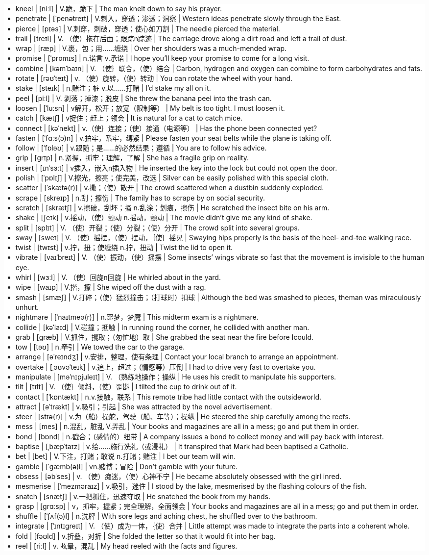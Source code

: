 - kneel | [niːl] | V.跪，跪下 | The man knelt down to say his prayer.
- penetrate | [ˈpenətreɪt] | V.刺入，穿透；渗透；洞察 | Western ideas penetrate slowly through the East.
- pierce | [pɪəs] | V.刺穿，刺破，穿透；使心如刀割 | The needle pierced the material.
- trail | [treɪl] | V. （使）拖在后面；跟踪n踪迹 | The carriage drove along a dirt road and left a trail of dust.
- wrap | [ræp] | V.裹，包；用......缠绕 | Over her shoulders was a much-mended wrap.
- promise | [ˈprɒmɪs] | n.诺言 v.承诺 | I hope you’ll keep your promise to come for a long visit.
- combine | [kəmˈbaɪn] | V. （使｝联合，（使）结合 | Carbon, hydrogen and oxygen can combine to form carbohydrates and fats.
- rotate | [rəʊˈteɪt] | v. （使）旋转，（使）转动 | You can rotate the wheel with your hand.
- stake | [steɪk] | n.赌注；桩 v.以……打赌 | I’d stake my all on it.
- peel | [piːl] | V. 剥落；掉漆；脱皮 | She threw the banana peel into the trash can.
- loosen | [ˈluːsn] | v解开，松开；放宽（限制等） | My belt is too tight. I must loosen it.
- catch | [kætʃ] | v捉住；赶上；领会 | It is natural for a cat to catch mice.
- connect | [kəˈnekt] | v.（使｝连接；（使）接通（电源等） | Has the phone been connected yet?
- fasten | [ˈfɑːs(ə)n] | v.拍牢，系牢，缚紧 | Please fasten your seat belts while the plane is taking off.
- follow | [ˈfɒləʊ] | v.跟随；是......的必然结果；遵循 | You are to follow his advice.
- grip | [ɡrɪp] | n.紧握，抓牢；理解，了解 | She has a fragile grip on reality.
- insert | [ɪnˈsɜːt] | v插入，嵌入n插入物 | He inserted the key into the lock but could not open the door.
- polish | [ˈpɒlɪʃ] | V.擦光，擦亮；使完美，改选 | Silver can be easily polished with this special cloth.
- scatter | [ˈskætə(r)] | v.撒；（使）散开 | The crowd scattered when a dustbin suddenly exploded.
- scrape | [skreɪp] | n.刮；擦伤 | The family has to scrape by on social security.
- scratch | [skrætʃ] | v.擦破，刮坏；搔 n.乱涂；划痕，擦伤 | He scratched the insect bite on his arm.
- shake | [ʃeɪk] | v.摇动，（使）颤动 n.摇动，颤动 | The movie didn’t give me any kind of shake.
- split | [splɪt] | V. （使）开裂；（使）分裂；（使）分开 | The crowd split into several groups.
- sway | [sweɪ] | V. （使）摇摆，（使）摆动，｛使｝摇晃 | Swaying hips properly is the basis of the heel- and-toe walking race.
- twist | [twɪst] | v.拧，扭；使缠绕 n.拧，扭动 | Twist the lid to open it.
- vibrate | [vaɪˈbreɪt] | V. （使）振动，（使）摇摆 | Some insects’ wings vibrate so fast that the movement is invisible to the human eye.
- whirl | [wɜːl] | V. （使）回旋n回旋 | He whirled about in the yard.
- wipe | [waɪp] | V.揩，擦 | She wiped off the dust with a rag.
- smash | [smæʃ] | V.打碎；（使）猛烈撞击；（打球时）扣球 | Although the bed was smashed to pieces, theman was miraculously unhurt.
- nightmare | [ˈnaɪtmeə(r)] | n.噩梦，梦魔 | This midterm exam is a nightmare.
- collide | [kəˈlaɪd] | V.碰撞；抵触 | In running round the corner, he collided with another man.
- grab | [ɡræb] | V.抓住，攫取；（匆忙地）取 | She grabbed the seat near the fire before Icould.
- tow | [təʊ] | n.牵引 | We towed the car to the garage.
- arrange | [əˈreɪndʒ] | v.安排，整理，使有条理 | Contact your local branch to arrange an appointment.
- overtake | [ˌəʊvəˈteɪk] | v.追上，超过；（情感等）压倒 | I had to drive very fast to overtake you.
- manipulate | [məˈnɪpjuleɪt] | V. （熟练地操作；操纵 | He uses his credit to manipulate his supporters.
- tilt | [tɪlt] | V. （使｝倾斜，（使）歪斟 | I tilted the cup to drink out of it.
- contact | [ˈkɒntækt] | n.v.接触，联系 | This remote tribe had little contact with the outsideworld.
- attract | [əˈtrækt] | v.吸引；引起 | She was attracted by the novel advertisement.
- steer | [stɪə(r)] | v.为（船）操舵，驾驶（船、车等）；操纵 | He steered the ship carefully among the reefs.
- mess | [mes] | n.混乱，脏乱 V.弄乱 | Your books and magazines are all in a mess; go and put them in order.
- bond | [bɒnd] | n.戳合；（感情的）纽带 | A company issues a bond to collect money and will pay back with interest.
- baptise | [ˌbæpˈtaɪz] | v.给......施行洗礼（或浸礼） | It transpired that Mark had been baptised a Catholic.
- bet | [bet] | V.下注，打赌；敢说 n.打赌；赌注 | I bet our team will win.
- gamble | [ˈɡæmb(ə)l] | vn.赌博；冒险 | Don’t gamble with your future.
- obsess | [əbˈses] | v. （使）痴迷，（使）心神不宁 | He became absolutely obsessed with the girl inred.
- mesmerise | [ˈmezməraɪz] | v.吸引，迷住 | I stood by the lake, mesmerised by the flashing colours of the fish.
- snatch | [snætʃ] | v.一把抓住，迅速夺取 | He snatched the book from my hands.
- grasp | [ɡrɑːsp] | v，抓牢，握紧；完全理解，全面领会 | Your books and magazines are all in a mess; go and put them in order.
- shuffle | [ˈʃʌf(ə)l] | n.洗牌 | With sore legs and aching chest, he shuffled over to the bathroom.
- integrate | [ˈɪntɪɡreɪt] | V. （使）成为一体，｛使）合并 | Little attempt was made to integrate the parts into a coherent whole.
- fold | [fəʊld] | v.折叠，对折 | She folded the letter so that it would fit into her bag.
- reel | [riːl] | v. 眩晕，混乱 | My head reeled with the facts and figures.